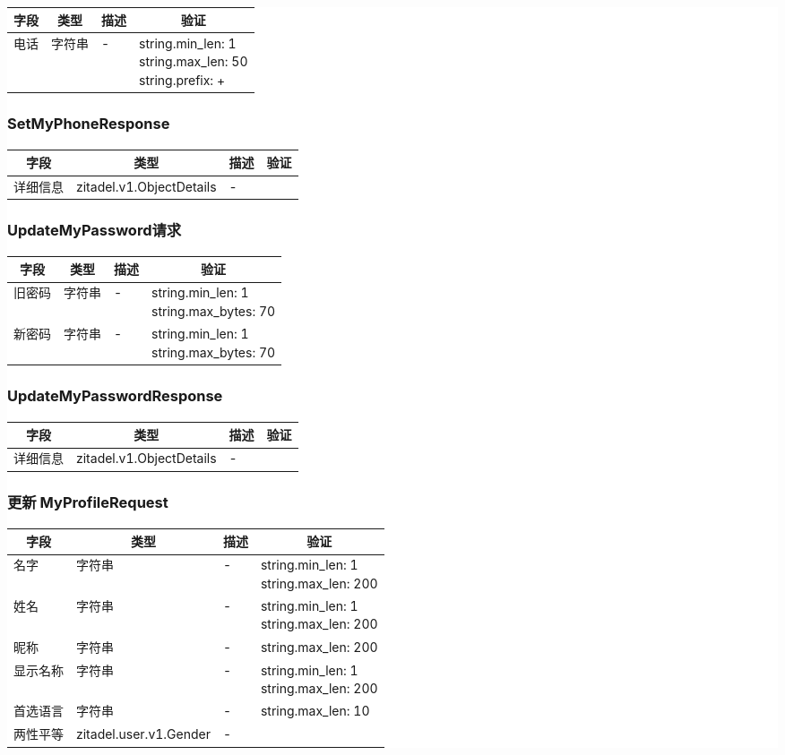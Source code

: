 

| 字段 | 类型  | 描述 | 验证                                                                                        |
| -- | --- | -- | ----------------------------------------------------------------------------------------- |
| 电话 | 字符串 | -  | string.min_len: 1<br /> string.max_len: 50<br /> string.prefix: +<br /> |




### SetMyPhoneResponse



| 字段   | 类型                       | 描述 | 验证 |
| ---- | ------------------------ | -- | -- |
| 详细信息 | zitadel.v1.ObjectDetails | -  |    |




### UpdateMyPassword请求



| 字段  | 类型  | 描述 | 验证                                                             |
| --- | --- | -- | -------------------------------------------------------------- |
| 旧密码 | 字符串 | -  | string.min_len: 1<br /> string.max_bytes: 70<br /> |
| 新密码 | 字符串 | -  | string.min_len: 1<br /> string.max_bytes: 70<br /> |




### UpdateMyPasswordResponse



| 字段   | 类型                       | 描述 | 验证 |
| ---- | ------------------------ | -- | -- |
| 详细信息 | zitadel.v1.ObjectDetails | -  |    |




### 更新 MyProfileRequest



| 字段   | 类型                     | 描述 | 验证                                                            |
| ---- | ---------------------- | -- | ------------------------------------------------------------- |
| 名字   | 字符串                    | -  | string.min_len: 1<br /> string.max_len: 200<br /> |
| 姓名   | 字符串                    | -  | string.min_len: 1<br /> string.max_len: 200<br /> |
| 昵称   | 字符串                    | -  | string.max_len: 200<br />                               |
| 显示名称 | 字符串                    | -  | string.min_len: 1<br /> string.max_len: 200<br /> |
| 首选语言 | 字符串                    | -  | string.max_len: 10<br />                                |
| 两性平等 | zitadel.user.v1.Gender | -  |                                                               |
